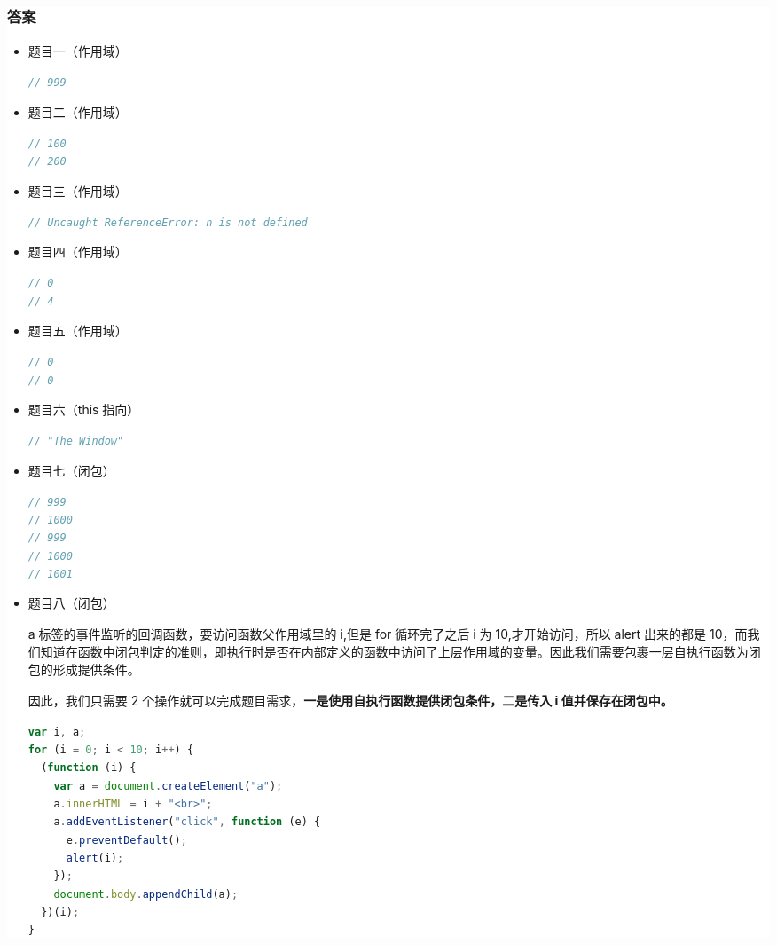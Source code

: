 ### 答案

- 题目一（作用域）

  ```js
  // 999
  ```

- 题目二（作用域）
  ```js
  // 100
  // 200
  ```
- 题目三（作用域）

  ```js
  // Uncaught ReferenceError: n is not defined
  ```

- 题目四（作用域）
  ```js
  // 0
  // 4
  ```
- 题目五（作用域）
  ```js
  // 0
  // 0
  ```
- 题目六（this 指向）
  ```js
  // "The Window"
  ```
- 题目七（闭包）
  ```js
  // 999
  // 1000
  // 999
  // 1000
  // 1001
  ```
- 题目八（闭包）

  a 标签的事件监听的回调函数，要访问函数父作用域里的 i,但是 for 循环完了之后 i 为 10,才开始访问，所以 alert 出来的都是 10，而我们知道在函数中闭包判定的准则，即执行时是否在内部定义的函数中访问了上层作用域的变量。因此我们需要包裹一层自执行函数为闭包的形成提供条件。

  因此，我们只需要 2 个操作就可以完成题目需求，**一是使用自执行函数提供闭包条件，二是传入 i 值并保存在闭包中。**

  ```js
  var i, a;
  for (i = 0; i < 10; i++) {
    (function (i) {
      var a = document.createElement("a");
      a.innerHTML = i + "<br>";
      a.addEventListener("click", function (e) {
        e.preventDefault();
        alert(i);
      });
      document.body.appendChild(a);
    })(i);
  }
  ```
